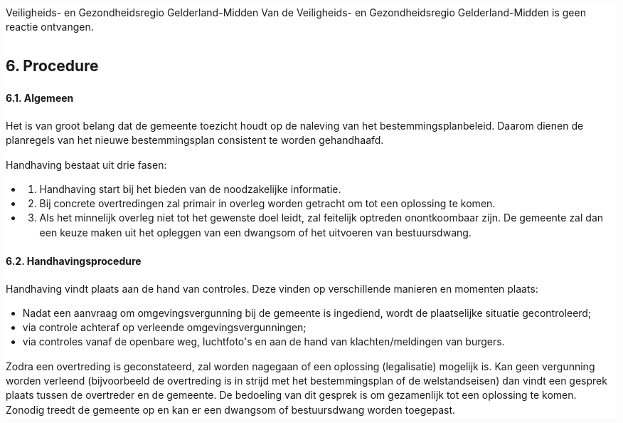 Veiligheids- en Gezondheidsregio Gelderland-Midden Van de Veiligheids- en Gezondheidsregio Gelderland-Midden is geen reactie ontvangen.

## **6. Procedure**

#### **6.1. Algemeen**

Het is van groot belang dat de gemeente toezicht houdt op de naleving van het bestemmingsplanbeleid. Daarom dienen de planregels van het nieuwe bestemmingsplan consistent te worden gehandhaafd.

Handhaving bestaat uit drie fasen:

- 1. Handhaving start bij het bieden van de noodzakelijke informatie.
- 2. Bij concrete overtredingen zal primair in overleg worden getracht om tot een oplossing te komen.
- 3. Als het minnelijk overleg niet tot het gewenste doel leidt, zal feitelijk optreden onontkoombaar zijn. De gemeente zal dan een keuze maken uit het opleggen van een dwangsom of het uitvoeren van bestuursdwang.

#### **6.2. Handhavingsprocedure**

Handhaving vindt plaats aan de hand van controles. Deze vinden op verschillende manieren en momenten plaats:

- Nadat een aanvraag om omgevingsvergunning bij de gemeente is ingediend, wordt de plaatselijke situatie gecontroleerd;
- via controle achteraf op verleende omgevingsvergunningen;
- via controles vanaf de openbare weg, luchtfoto's en aan de hand van klachten/meldingen van burgers.

Zodra een overtreding is geconstateerd, zal worden nagegaan of een oplossing (legalisatie) mogelijk is. Kan geen vergunning worden verleend (bijvoorbeeld de overtreding is in strijd met het bestemmingsplan of de welstandseisen) dan vindt een gesprek plaats tussen de overtreder en de gemeente. De bedoeling van dit gesprek is om gezamenlijk tot een oplossing te komen. Zonodig treedt de gemeente op en kan er een dwangsom of bestuursdwang worden toegepast.